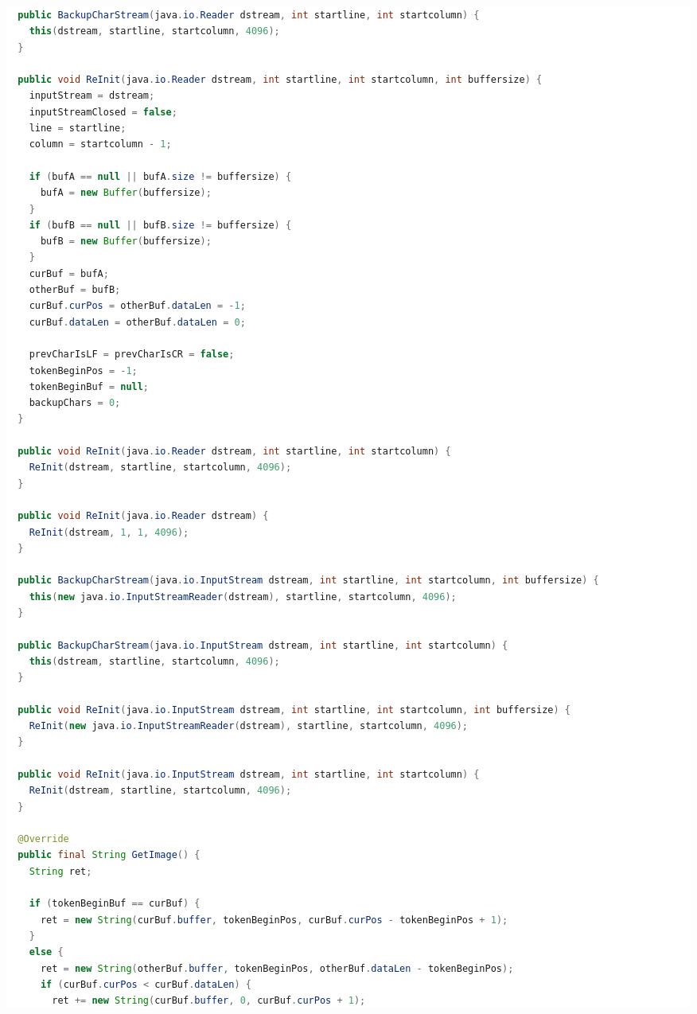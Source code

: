 ```java
  public BackupCharStream(java.io.Reader dstream, int startline, int startcolumn) {
    this(dstream, startline, startcolumn, 4096);
  }

  public void ReInit(java.io.Reader dstream, int startline, int startcolumn, int buffersize) {
    inputStream = dstream;
    inputStreamClosed = false;
    line = startline;
    column = startcolumn - 1;

    if (bufA == null || bufA.size != buffersize) {
      bufA = new Buffer(buffersize);
    }
    if (bufB == null || bufB.size != buffersize) {
      bufB = new Buffer(buffersize);
    }
    curBuf = bufA;
    otherBuf = bufB;
    curBuf.curPos = otherBuf.dataLen = -1;
    curBuf.dataLen = otherBuf.dataLen = 0;

    prevCharIsLF = prevCharIsCR = false;
    tokenBeginPos = -1;
    tokenBeginBuf = null;
    backupChars = 0;
  }

  public void ReInit(java.io.Reader dstream, int startline, int startcolumn) {
    ReInit(dstream, startline, startcolumn, 4096);
  }

  public void ReInit(java.io.Reader dstream) {
    ReInit(dstream, 1, 1, 4096);
  }

  public BackupCharStream(java.io.InputStream dstream, int startline, int startcolumn, int buffersize) {
    this(new java.io.InputStreamReader(dstream), startline, startcolumn, 4096);
  }

  public BackupCharStream(java.io.InputStream dstream, int startline, int startcolumn) {
    this(dstream, startline, startcolumn, 4096);
  }

  public void ReInit(java.io.InputStream dstream, int startline, int startcolumn, int buffersize) {
    ReInit(new java.io.InputStreamReader(dstream), startline, startcolumn, 4096);
  }

  public void ReInit(java.io.InputStream dstream, int startline, int startcolumn) {
    ReInit(dstream, startline, startcolumn, 4096);
  }

  @Override
  public final String GetImage() {
    String ret;

    if (tokenBeginBuf == curBuf) {
      ret = new String(curBuf.buffer, tokenBeginPos, curBuf.curPos - tokenBeginPos + 1);
    }
    else {
      ret = new String(otherBuf.buffer, tokenBeginPos, otherBuf.dataLen - tokenBeginPos);
      if (curBuf.curPos < curBuf.dataLen) {
        ret += new String(curBuf.buffer, 0, curBuf.curPos + 1);
```